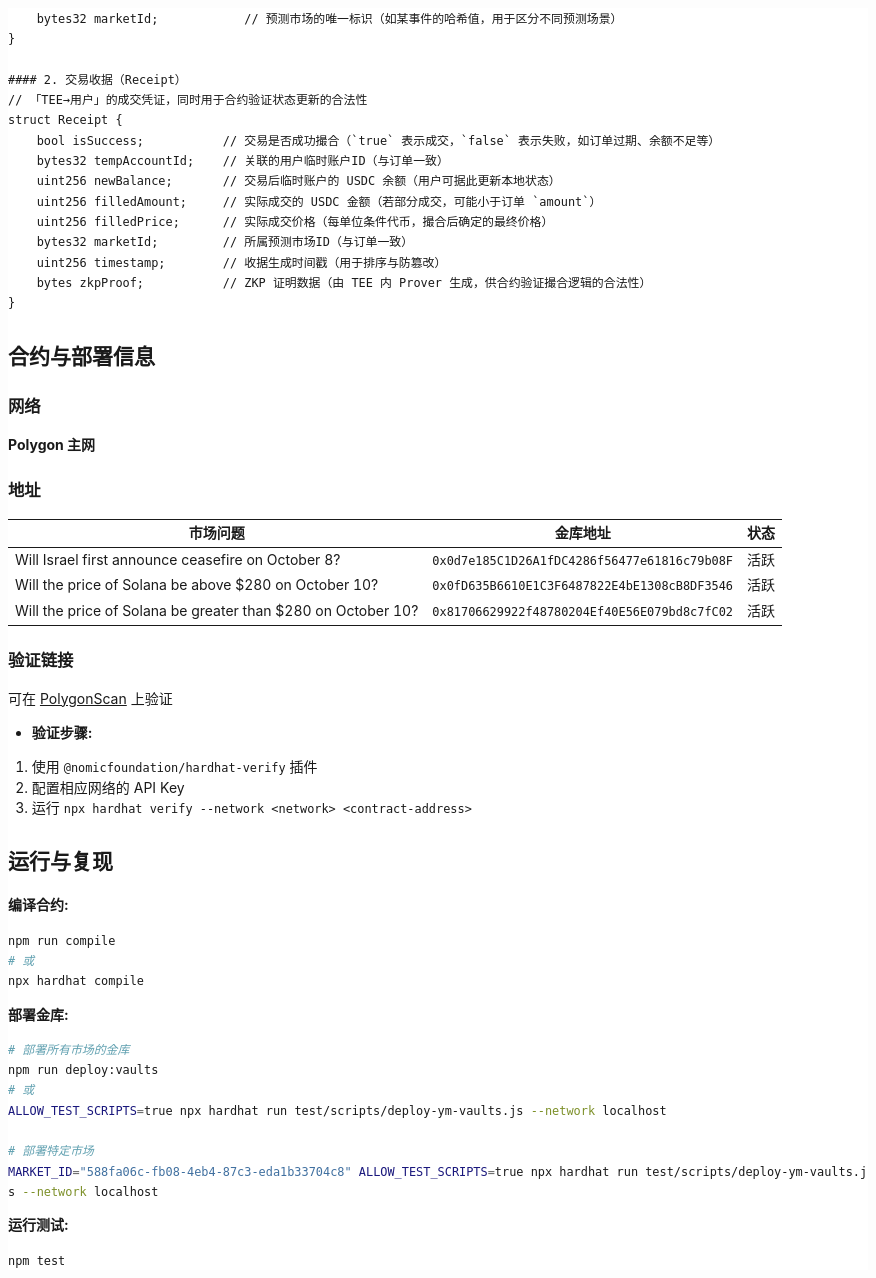 ```
    bytes32 marketId;            // 预测市场的唯一标识（如某事件的哈希值，用于区分不同预测场景）
}

#### 2. 交易收据（Receipt）
// 「TEE→用户」的成交凭证，同时用于合约验证状态更新的合法性
struct Receipt {
    bool isSuccess;           // 交易是否成功撮合（`true` 表示成交，`false` 表示失败，如订单过期、余额不足等）
    bytes32 tempAccountId;    // 关联的用户临时账户ID（与订单一致）
    uint256 newBalance;       // 交易后临时账户的 USDC 余额（用户可据此更新本地状态）
    uint256 filledAmount;     // 实际成交的 USDC 金额（若部分成交，可能小于订单 `amount`）
    uint256 filledPrice;      // 实际成交价格（每单位条件代币，撮合后确定的最终价格）
    bytes32 marketId;         // 所属预测市场ID（与订单一致）
    uint256 timestamp;        // 收据生成时间戳（用于排序与防篡改）
    bytes zkpProof;           // ZKP 证明数据（由 TEE 内 Prover 生成，供合约验证撮合逻辑的合法性）
}
```


## 合约与部署信息

### 网络

**Polygon 主网** 

### 地址

| 市场问题 | 金库地址 | 状态 |
|---------|----------|------|
| Will Israel first announce ceasefire on October 8? | `0x0d7e185C1D26A1fDC4286f56477e61816c79b08F` | 活跃 |
| Will the price of Solana be above $280 on October 10? | `0x0fD635B6610E1C3F6487822E4bE1308cB8DF3546` | 活跃 |
| Will the price of Solana be greater than $280 on October 10? | `0x81706629922f48780204Ef40E56E079bd8c7fC02` | 活跃 |

### 验证链接

可在 [PolygonScan](https://polygonscan.com/) 上验证

- **验证步骤:**
1. 使用 `@nomicfoundation/hardhat-verify` 插件
2. 配置相应网络的 API Key
3. 运行 `npx hardhat verify --network <network> <contract-address>`

## 运行与复现
**编译合约:**
```bash
npm run compile
# 或
npx hardhat compile
```

**部署金库:**
```bash
# 部署所有市场的金库
npm run deploy:vaults
# 或
ALLOW_TEST_SCRIPTS=true npx hardhat run test/scripts/deploy-ym-vaults.js --network localhost

# 部署特定市场
MARKET_ID="588fa06c-fb08-4eb4-87c3-eda1b33704c8" ALLOW_TEST_SCRIPTS=true npx hardhat run test/scripts/deploy-ym-vaults.js --network localhost
```
**运行测试:**
```bash
npm test
```